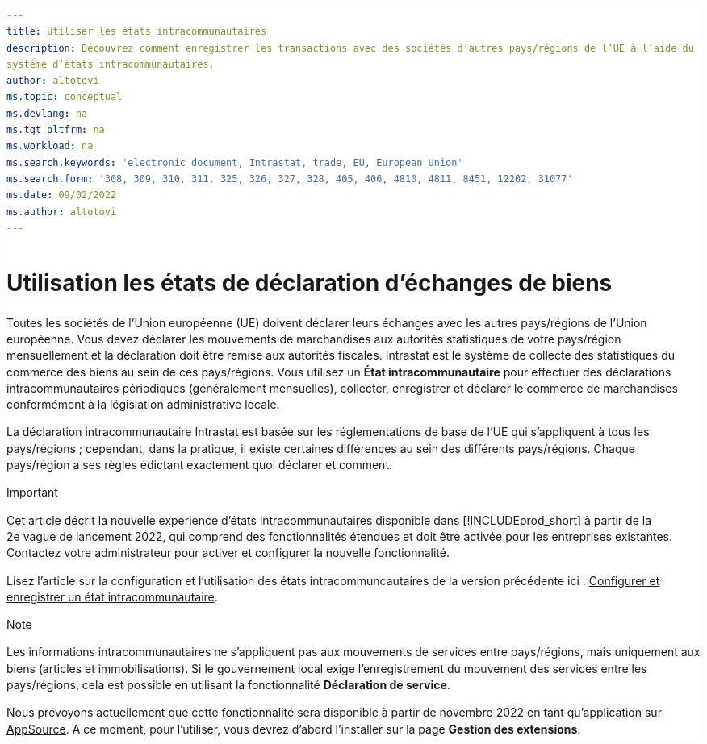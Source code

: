 ```yaml
---
title: Utiliser les états intracommunautaires
description: Découvrez comment enregistrer les transactions avec des sociétés d’autres pays/régions de l’UE à l’aide du système d’états intracommunautaires.
author: altotovi
ms.topic: conceptual
ms.devlang: na
ms.tgt_pltfrm: na
ms.workload: na
ms.search.keywords: 'electronic document, Intrastat, trade, EU, European Union'
ms.search.form: '308, 309, 310, 311, 325, 326, 327, 328, 405, 406, 4810, 4811, 8451, 12202, 31077'
ms.date: 09/02/2022
ms.author: altotovi
---
```

# <a name="work-with-intrastat-reporting"></a>Utilisation les états de déclaration d’échanges de biens

Toutes les sociétés de l’Union européenne (UE) doivent déclarer leurs échanges avec les autres pays/régions de l’Union européenne. Vous devez déclarer les mouvements de marchandises aux autorités statistiques de votre pays/région mensuellement et la déclaration doit être remise aux autorités fiscales. Intrastat est le système de collecte des statistiques du commerce des biens au sein de ces pays/régions. Vous utilisez un **État intracommunautaire** pour effectuer des déclarations intracommunautaires périodiques (généralement mensuelles), collecter, enregistrer et déclarer le commerce de marchandises conformément à la législation administrative locale.

La déclaration intracommunautaire Intrastat est basée sur les réglementations de base de l’UE qui s’appliquent à tous les pays/régions ; cependant, dans la pratique, il existe certaines différences au sein des différents pays/régions. Chaque pays/région a ses règles édictant exactement quoi déclarer et comment.

> [!IMPORTANT]
> Cet article décrit la nouvelle expérience d’états intracommunautaires disponible dans [!INCLUDE[prod_short](includes/prod_short.md)] à partir de la 2e vague de lancement 2022, qui comprend des fonctionnalités étendues et [doit être activée pour les entreprises existantes](finance-how-setup-report-intrastat.md#enable-the-new-intrastat-experience). Contactez votre administrateur pour activer et configurer la nouvelle fonctionnalité.
>
> Lisez l’article sur la configuration et l’utilisation des états intracommuncautaires de la version précédente ici : [Configurer et enregistrer un état intracommunautaire](finance-how-setup-report-intrastat-v20.md).

> [!NOTE]
> Les informations intracommunautaires ne s’appliquent pas aux mouvements de services entre pays/régions, mais uniquement aux biens (articles et immobilisations). Si le gouvernement local exige l’enregistrement du mouvement des services entre les pays/régions, cela est possible en utilisant la fonctionnalité **Déclaration de service**.
>
> Nous prévoyons actuellement que cette fonctionnalité sera disponible à partir de novembre 2022 en tant qu’application sur [AppSource](https://go.microsoft.com/fwlink/?linkid=2081646). A ce moment, pour l’utiliser, vous devrez d’abord l’installer sur la page **Gestion des extensions**.
